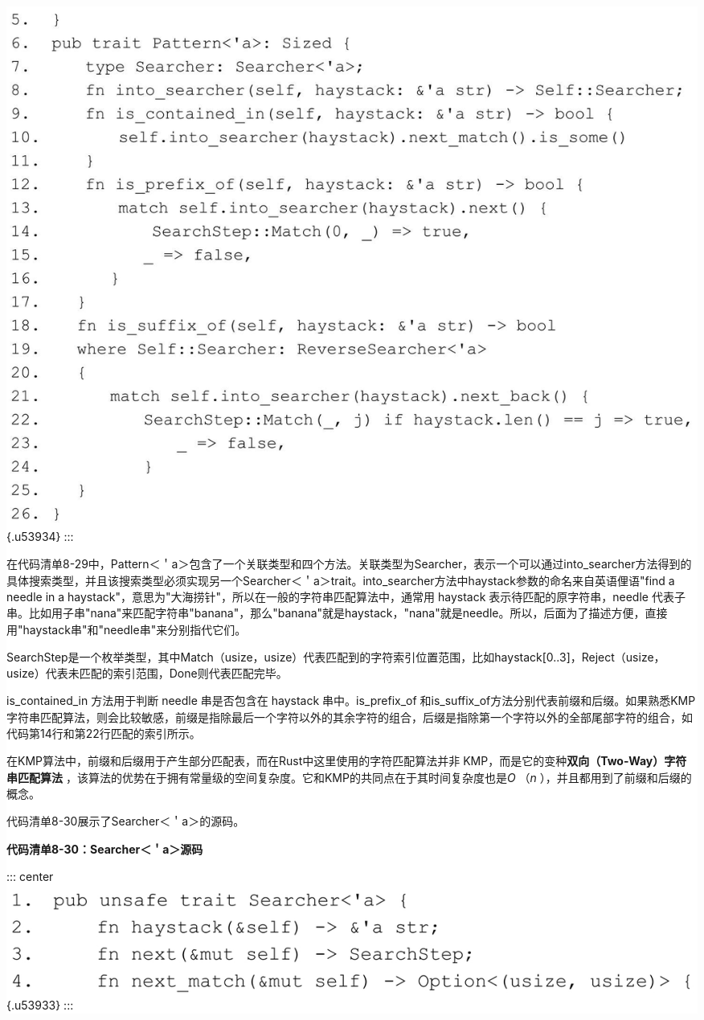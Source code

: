 ![](./media/Image00576.jpg){.u53934}
:::

在代码清单8-29中，Pattern＜＇a＞包含了一个关联类型和四个方法。关联类型为Searcher，表示一个可以通过into_searcher方法得到的具体搜索类型，并且该搜索类型必须实现另一个Searcher＜＇a＞trait。into_searcher方法中haystack参数的命名来自英语俚语"find a needle in a haystack"，意思为"大海捞针"，所以在一般的字符串匹配算法中，通常用 haystack 表示待匹配的原字符串，needle 代表子串。比如用子串"nana"来匹配字符串"banana"，那么"banana"就是haystack，"nana"就是needle。所以，后面为了描述方便，直接用"haystack串"和"needle串"来分别指代它们。

SearchStep是一个枚举类型，其中Match（usize，usize）代表匹配到的字符索引位置范围，比如haystack\[0..3\]，Reject（usize，usize）代表未匹配的索引范围，Done则代表匹配完毕。

is_contained_in 方法用于判断 needle 串是否包含在 haystack 串中。is_prefix_of 和is_suffix_of方法分别代表前缀和后缀。如果熟悉KMP字符串匹配算法，则会比较敏感，前缀是指除最后一个字符以外的其余字符的组合，后缀是指除第一个字符以外的全部尾部字符的组合，如代码第14行和第22行匹配的索引所示。

在KMP算法中，前缀和后缀用于产生部分匹配表，而在Rust中这里使用的字符匹配算法并非 KMP，而是它的变种**双向（Two-Way）字符串匹配算法** ，该算法的优势在于拥有常量级的空间复杂度。它和KMP的共同点在于其时间复杂度也是*O* （*n* ），并且都用到了前缀和后缀的概念。

代码清单8-30展示了Searcher＜＇a＞的源码。

**代码清单8-30：Searcher＜＇a＞源码**

::: center
![](./media/Image00577.jpg){.u53933}
:::
